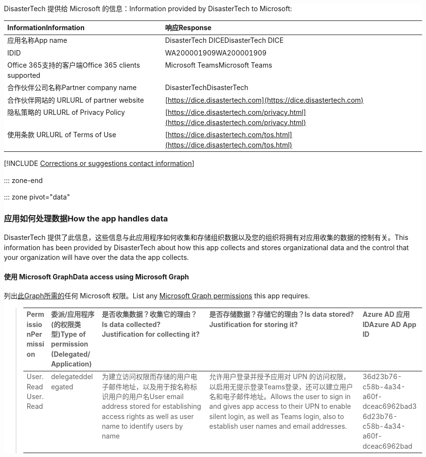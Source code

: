 <span data-ttu-id="d5a2d-108">DisasterTech 提供给 Microsoft 的信息：</span><span class="sxs-lookup"><span data-stu-id="d5a2d-108">Information provided by DisasterTech to Microsoft:</span></span>

| <span data-ttu-id="d5a2d-109">**Information**</span><span class="sxs-lookup"><span data-stu-id="d5a2d-109">**Information**</span></span> | <span data-ttu-id="d5a2d-110">**响应**</span><span class="sxs-lookup"><span data-stu-id="d5a2d-110">**Response**</span></span> |
|:----------------|:-------------|
| <span data-ttu-id="d5a2d-111">应用名称</span><span class="sxs-lookup"><span data-stu-id="d5a2d-111">App name</span></span> | <span data-ttu-id="d5a2d-112">DisasterTech DICE</span><span class="sxs-lookup"><span data-stu-id="d5a2d-112">DisasterTech DICE</span></span> |
| <span data-ttu-id="d5a2d-113">ID</span><span class="sxs-lookup"><span data-stu-id="d5a2d-113">ID</span></span> | <span data-ttu-id="d5a2d-114">WA200001909</span><span class="sxs-lookup"><span data-stu-id="d5a2d-114">WA200001909</span></span> |
| <span data-ttu-id="d5a2d-115">Office 365支持的客户端</span><span class="sxs-lookup"><span data-stu-id="d5a2d-115">Office 365 clients supported</span></span> | <span data-ttu-id="d5a2d-116">Microsoft Teams</span><span class="sxs-lookup"><span data-stu-id="d5a2d-116">Microsoft Teams</span></span> |
| <span data-ttu-id="d5a2d-117">合作伙伴公司名称</span><span class="sxs-lookup"><span data-stu-id="d5a2d-117">Partner company name</span></span> | <span data-ttu-id="d5a2d-118">DisasterTech</span><span class="sxs-lookup"><span data-stu-id="d5a2d-118">DisasterTech</span></span> |
| <span data-ttu-id="d5a2d-119">合作伙伴网站的 URL</span><span class="sxs-lookup"><span data-stu-id="d5a2d-119">URL of partner website</span></span> | [https://dice.disastertech.com](https://dice.disastertech.com) |
| <span data-ttu-id="d5a2d-120">隐私策略的 URL</span><span class="sxs-lookup"><span data-stu-id="d5a2d-120">URL of Privacy Policy</span></span> | [https://dice.disastertech.com/privacy.html](https://dice.disastertech.com/privacy.html) |
| <span data-ttu-id="d5a2d-121">使用条款 URL</span><span class="sxs-lookup"><span data-stu-id="d5a2d-121">URL of Terms of Use</span></span> | [https://dice.disastertech.com/tos.html](https://dice.disastertech.com/tos.html) |

 [!INCLUDE [Corrections or suggestions contact information](../includes/corrections-or-suggestions.md)]

::: zone-end

::: zone pivot="data"

### <a name="how-the-app-handles-data"></a><span data-ttu-id="d5a2d-122">应用如何处理数据</span><span class="sxs-lookup"><span data-stu-id="d5a2d-122">How the app handles data</span></span>

<span data-ttu-id="d5a2d-123">DisasterTech 提供了此信息，这些信息与此应用程序如何收集和存储组织数据以及您的组织将拥有对应用收集的数据的控制有关。</span><span class="sxs-lookup"><span data-stu-id="d5a2d-123">This information has been provided by DisasterTech about how this app collects and stores organizational data and the control that your organization will have over the data the app collects.</span></span>

#### <a name="data-access-using-microsoft-graph"></a><span data-ttu-id="d5a2d-124">使用 Microsoft Graph</span><span class="sxs-lookup"><span data-stu-id="d5a2d-124">Data access using Microsoft Graph</span></span>

<span data-ttu-id="d5a2d-125">列出[此Graph所需的](https://docs.microsoft.com/graph/permissions-reference)任何 Microsoft 权限。</span><span class="sxs-lookup"><span data-stu-id="d5a2d-125">List any [Microsoft Graph permissions](https://docs.microsoft.com/graph/permissions-reference) this app requires.</span></span>

>| <span data-ttu-id="d5a2d-126">**Permission**</span><span class="sxs-lookup"><span data-stu-id="d5a2d-126">**Permission**</span></span>  | <span data-ttu-id="d5a2d-127">**委派/应用程序 (的权限类型)**</span><span class="sxs-lookup"><span data-stu-id="d5a2d-127">**Type of permission (Delegated/Application)**</span></span> | <span data-ttu-id="d5a2d-128">**是否收集数据？收集它的理由？**</span><span class="sxs-lookup"><span data-stu-id="d5a2d-128">**Is data collected? Justification for collecting it?**</span></span> | <span data-ttu-id="d5a2d-129">**是否存储数据？存储它的理由？**</span><span class="sxs-lookup"><span data-stu-id="d5a2d-129">**Is data stored? Justification for storing it?**</span></span> | <span data-ttu-id="d5a2d-130">**Azure AD 应用 ID**</span><span class="sxs-lookup"><span data-stu-id="d5a2d-130">**Azure AD App ID**</span></span> |
>|:----------------|:--------------------|:---------------------------------------------------|:--------------------------|:--------------------------|
>| <span data-ttu-id="d5a2d-131">User.Read</span><span class="sxs-lookup"><span data-stu-id="d5a2d-131">User.Read</span></span> | <span data-ttu-id="d5a2d-132">delegated</span><span class="sxs-lookup"><span data-stu-id="d5a2d-132">delegated</span></span> | <span data-ttu-id="d5a2d-133">为建立访问权限而存储的用户电子邮件地址，以及用于按名称标识用户的用户名</span><span class="sxs-lookup"><span data-stu-id="d5a2d-133">User email address stored for establishing access rights as well as user name to identify users by name</span></span> | <span data-ttu-id="d5a2d-134">允许用户登录并授予应用对 UPN 的访问权限，以启用无提示登录Teams登录，还可以建立用户名和电子邮件地址。</span><span class="sxs-lookup"><span data-stu-id="d5a2d-134">Allows the user to sign in and gives app access to their UPN to enable silent login, as well as Teams login, also to establish user names and email addresses.</span></span> | <span data-ttu-id="d5a2d-135">36d23b76-c58b-4a34-a60f-dceac6962bad</span><span class="sxs-lookup"><span data-stu-id="d5a2d-135">36d23b76-c58b-4a34-a60f-dceac6962bad</span></span> |
